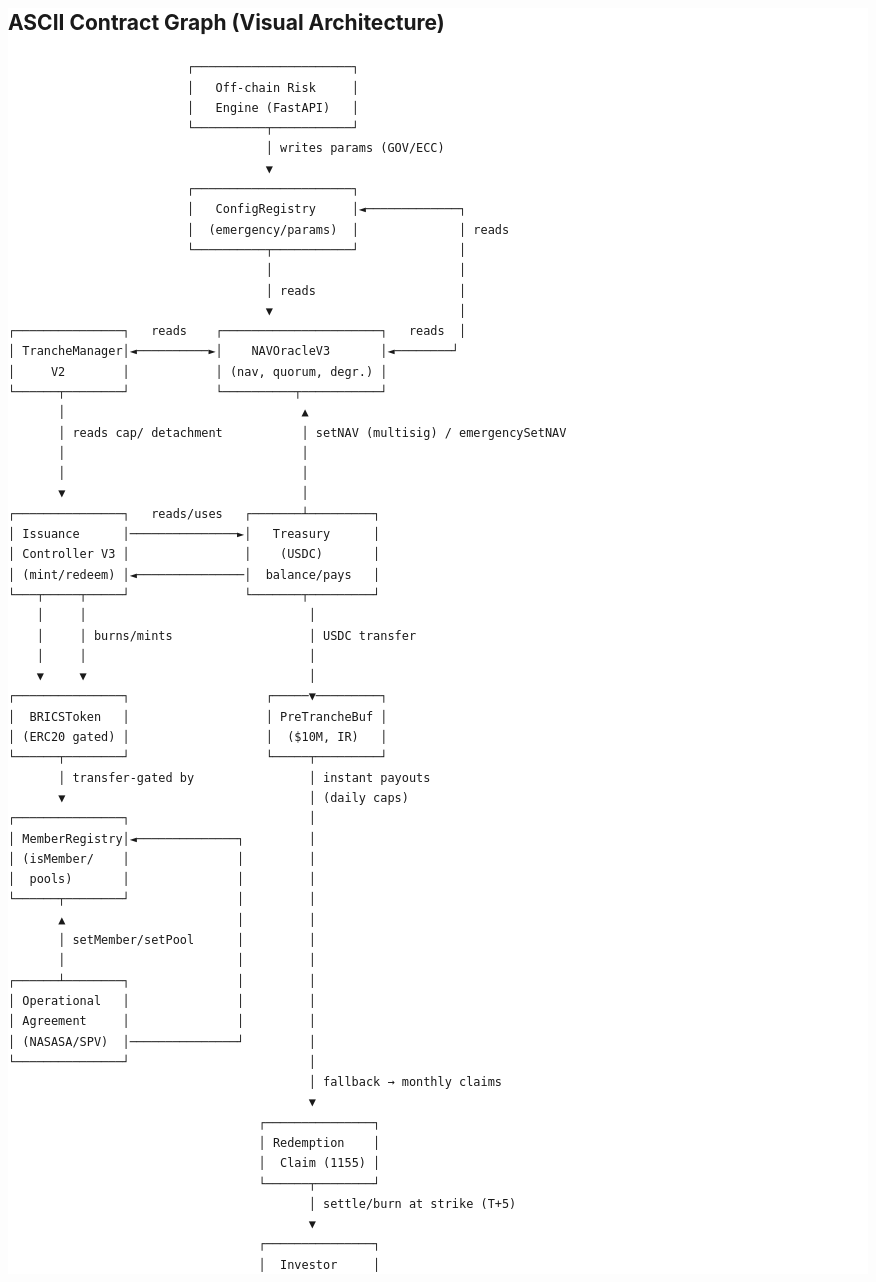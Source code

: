 
## ASCII Contract Graph (Visual Architecture)

```
                         ┌──────────────────────┐
                         │   Off-chain Risk     │
                         │   Engine (FastAPI)   │
                         └──────────┬───────────┘
                                    │ writes params (GOV/ECC)
                                    ▼
                         ┌──────────────────────┐
                         │   ConfigRegistry     │◄─────────────┐
                         │  (emergency/params)  │              │ reads
                         └──────────┬───────────┘              │
                                    │                          │
                                    │ reads                    │
                                    ▼                          │
┌───────────────┐   reads    ┌──────────────────────┐   reads  │
│ TrancheManager│◄──────────►│    NAVOracleV3       │◄────────┘
│     V2        │            │ (nav, quorum, degr.) │
└──────┬────────┘            └──────────┬───────────┘
       │                                 ▲
       │ reads cap/ detachment           │ setNAV (multisig) / emergencySetNAV
       │                                 │
       │                                 │
       ▼                                 │
┌───────────────┐   reads/uses   ┌───────┴─────────┐
│ Issuance      │───────────────►│   Treasury      │
│ Controller V3 │                │    (USDC)       │
│ (mint/redeem) │◄───────────────│  balance/pays   │
└───┬─────┬─────┘                └───────┬─────────┘
    │     │                               │
    │     │ burns/mints                   │ USDC transfer
    │     │                               │
    ▼     ▼                               │
┌───────────────┐                   ┌─────▼─────────┐
│  BRICSToken   │                   │ PreTrancheBuf │
│ (ERC20 gated) │                   │  ($10M, IR)   │
└──────┬────────┘                   └─────┬─────────┘
       │ transfer-gated by                │ instant payouts
       ▼                                  │ (daily caps)
┌───────────────┐                         │
│ MemberRegistry│◄──────────────┐         │
│ (isMember/    │               │         │
│  pools)       │               │         │
└──────┬────────┘               │         │
       ▲                        │         │
       │ setMember/setPool      │         │
       │                        │         │
┌──────┴────────┐               │         │
│ Operational   │               │         │
│ Agreement     │               │         │
│ (NASASA/SPV)  │───────────────┘         │
└───────────────┘                         │
                                          │ fallback → monthly claims
                                          ▼
                                   ┌───────────────┐
                                   │ Redemption    │
                                   │  Claim (1155) │
                                   └──────┬────────┘
                                          │ settle/burn at strike (T+5)
                                          ▼
                                   ┌───────────────┐
                                   │  Investor     │
```